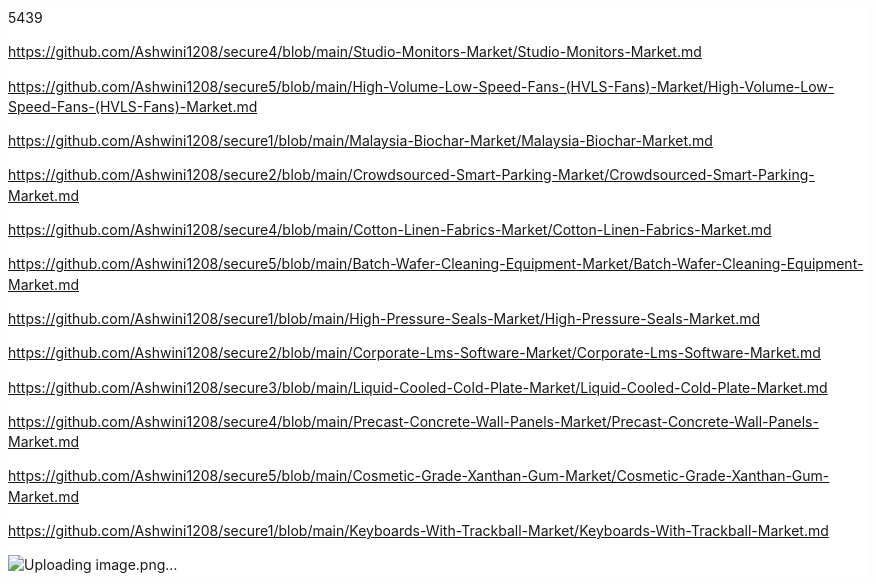 5439</p><p><a href="https://github.com/Ashwini1208/secure4/blob/main/Studio-Monitors-Market/Studio-Monitors-Market.md">https://github.com/Ashwini1208/secure4/blob/main/Studio-Monitors-Market/Studio-Monitors-Market.md</a></p><p><a href="https://github.com/Ashwini1208/secure5/blob/main/High-Volume-Low-Speed-Fans-(HVLS-Fans)-Market/High-Volume-Low-Speed-Fans-(HVLS-Fans)-Market.md">https://github.com/Ashwini1208/secure5/blob/main/High-Volume-Low-Speed-Fans-(HVLS-Fans)-Market/High-Volume-Low-Speed-Fans-(HVLS-Fans)-Market.md</a></p><p><a href="https://github.com/Ashwini1208/secure1/blob/main/Malaysia-Biochar-Market/Malaysia-Biochar-Market.md">https://github.com/Ashwini1208/secure1/blob/main/Malaysia-Biochar-Market/Malaysia-Biochar-Market.md</a></p><p><a href="https://github.com/Ashwini1208/secure2/blob/main/Crowdsourced-Smart-Parking-Market/Crowdsourced-Smart-Parking-Market.md">https://github.com/Ashwini1208/secure2/blob/main/Crowdsourced-Smart-Parking-Market/Crowdsourced-Smart-Parking-Market.md</a></p><p><a href="https://github.com/Ashwini1208/secure4/blob/main/Cotton-Linen-Fabrics-Market/Cotton-Linen-Fabrics-Market.md">https://github.com/Ashwini1208/secure4/blob/main/Cotton-Linen-Fabrics-Market/Cotton-Linen-Fabrics-Market.md</a></p><p><a href="https://github.com/Ashwini1208/secure5/blob/main/Batch-Wafer-Cleaning-Equipment-Market/Batch-Wafer-Cleaning-Equipment-Market.md">https://github.com/Ashwini1208/secure5/blob/main/Batch-Wafer-Cleaning-Equipment-Market/Batch-Wafer-Cleaning-Equipment-Market.md</a></p><p><a href="https://github.com/Ashwini1208/secure1/blob/main/High-Pressure-Seals-Market/High-Pressure-Seals-Market.md">https://github.com/Ashwini1208/secure1/blob/main/High-Pressure-Seals-Market/High-Pressure-Seals-Market.md</a></p><p><a href="https://github.com/Ashwini1208/secure2/blob/main/Corporate-Lms-Software-Market/Corporate-Lms-Software-Market.md">https://github.com/Ashwini1208/secure2/blob/main/Corporate-Lms-Software-Market/Corporate-Lms-Software-Market.md</a></p><p><a href="https://github.com/Ashwini1208/secure3/blob/main/Liquid-Cooled-Cold-Plate-Market/Liquid-Cooled-Cold-Plate-Market.md">https://github.com/Ashwini1208/secure3/blob/main/Liquid-Cooled-Cold-Plate-Market/Liquid-Cooled-Cold-Plate-Market.md</a></p><p><a href="https://github.com/Ashwini1208/secure4/blob/main/Precast-Concrete-Wall-Panels-Market/Precast-Concrete-Wall-Panels-Market.md">https://github.com/Ashwini1208/secure4/blob/main/Precast-Concrete-Wall-Panels-Market/Precast-Concrete-Wall-Panels-Market.md</a></p><p><a href="https://github.com/Ashwini1208/secure5/blob/main/Cosmetic-Grade-Xanthan-Gum-Market/Cosmetic-Grade-Xanthan-Gum-Market.md">https://github.com/Ashwini1208/secure5/blob/main/Cosmetic-Grade-Xanthan-Gum-Market/Cosmetic-Grade-Xanthan-Gum-Market.md</a></p><p><a href="https://github.com/Ashwini1208/secure1/blob/main/Keyboards-With-Trackball-Market/Keyboards-With-Trackball-Market.md">https://github.com/Ashwini1208/secure1/blob/main/Keyboards-With-Trackball-Market/Keyboards-With-Trackball-Market.md</a></p>
![Uploading image.png…]()
